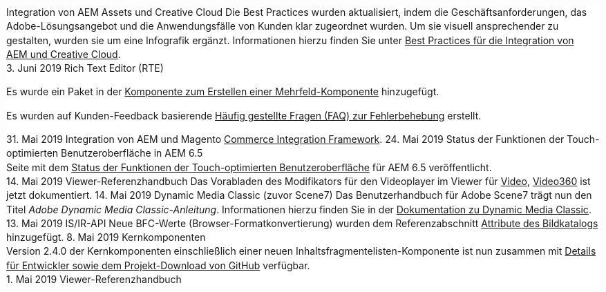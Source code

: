    <td>Integration von AEM Assets und Creative Cloud</td> 
   <td>Die Best Practices wurden aktualisiert, indem die Geschäftsanforderungen, das Adobe-Lösungsangebot und die Anwendungsfälle von Kunden klar zugeordnet wurden. Um sie visuell ansprechender zu gestalten, wurden sie um eine Infografik ergänzt. Informationen hierzu finden Sie unter <a href="https://docs.adobe.com/content/help/de-DE/experience-manager-65/assets/administer/aem-cc-folder-sharing-best-practices.html" target="_blank">Best Practices für die Integration von AEM und Creative Cloud</a>.<br /> </td> 
  </tr>
  <tr>
   <td>3. Juni 2019</td> 
   <td>Rich Text Editor (RTE)<br /> </td> 
   <td><p>Es wurde ein Paket in der <a href="https://experience-aem.blogspot.com/2019/05/aem-65-touchui-composite-multifield-with-coral3-rte-rich-text.html" target="_blank">Komponente zum Erstellen einer Mehrfeld-Komponente</a> hinzugefügt.<br /> </p> <p>Es wurden auf Kunden-Feedback basierende <a href="https://docs.adobe.com/content/help/de-DE/experience-manager-65/administering/introduction/aem-faqs.html" target="_blank">Häufig gestellte Fragen (FAQ) zur Fehlerbehebung</a> erstellt.</p> </td> 
  </tr>
  <tr>
   <td>31. Mai 2019</td> 
   <td>Integration von AEM und Magento </td> 
   <td><a href="https://www.adobe.io/apis/experiencecloud/commerce-integration-framework/integrations.html">Commerce Integration Framework</a>.</td> 
  </tr>
  <tr>
   <td>24. Mai 2019</td> 
   <td>Status der Funktionen der Touch-optimierten Benutzeroberfläche in AEM 6.5<br /> </td> 
   <td>Seite mit dem <a href="https://helpx.adobe.com/de/experience-manager/6-5/release-notes/touch-ui-features-status.html">Status der Funktionen der Touch-optimierten Benutzeroberfläche</a> für AEM 6.5 veröffentlicht.<br /> </td> 
  </tr>
  <tr>
   <td>14. Mai 2019</td> 
   <td>Viewer-Referenzhandbuch</td> 
   <td>Das Vorabladen des Modifikators für den Videoplayer im Viewer für <a href="https://docs.adobe.com/content/help/de-DE/dynamic-media-developer-resources/library/viewers-aem-assets-dmc/video/command-reference-configuration-attributes-video/r-html5-video-viewer-conf-attrib-videoplayer-preload.html">Video</a>, <a href="https://docs.adobe.com/content/help/de-DE/dynamic-media-developer-resources/library/viewers-for-aem-assets-only/video360/command-reference-configuration-attributes-video360/r-html5-aem-video360-config-attrib-video360player-preload.html">Video360</a> ist jetzt dokumentiert.</td> 
  </tr>
  <tr>
   <td>14. Mai 2019</td> 
   <td>Dynamic Media Classic (zuvor Scene7)</td> 
   <td>Das Benutzerhandbuch für Adobe Scene7 trägt nun den Titel <i>Adobe Dynamic Media Classic-Anleitung</i>. Informationen hierzu finden Sie in der <a href="https://docs.adobe.com/content/help/de-DE/dynamic-media-classic/using/home.html">Dokumentation zu Dynamic Media Classic</a>.<br /> </td> 
  </tr>
  <tr>
   <td>13. Mai 2019</td> 
   <td>IS/IR-API</td> 
   <td>Neue BFC-Werte (Browser-Formatkonvertierung) wurden dem Referenzabschnitt <a href="https://docs.adobe.com/content/help/de-DE/dynamic-media-developer-resources/image-serving-api/image-serving-api/attributes/r-bfc.html">Attribute des Bildkatalogs</a> hinzugefügt.</td> 
  </tr>
  <tr>
   <td>8. Mai 2019</td> 
   <td>Kernkomponenten<br /> </td> 
   <td>Version 2.4.0 der Kernkomponenten einschließlich einer neuen Inhaltsfragmentelisten-Komponente ist nun zusammen mit <a href="https://github.com/adobe/aem-core-wcm-components">Details für Entwickler sowie dem Projekt-Download von GitHub</a> verfügbar.<br /> </td> 
  </tr>
  <tr>
   <td>1. Mai 2019</td> 
   <td>Viewer-Referenzhandbuch</td> 